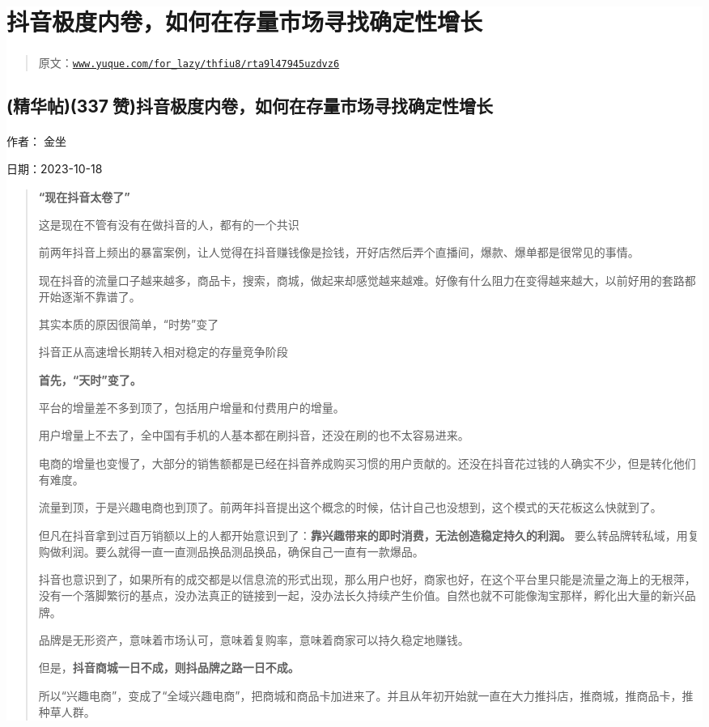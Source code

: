 # 抖音极度内卷，如何在存量市场寻找确定性增长

> 原文：[`www.yuque.com/for_lazy/thfiu8/rta9l47945uzdvz6`](https://www.yuque.com/for_lazy/thfiu8/rta9l47945uzdvz6)

## (精华帖)(337 赞)抖音极度内卷，如何在存量市场寻找确定性增长

作者： 金坐

日期：2023-10-18

> **“现在抖音太卷了”**
> 
> 这是现在不管有没有在做抖音的人，都有的一个共识
> 
> 前两年抖音上频出的暴富案例，让人觉得在抖音赚钱像是捡钱，开好店然后弄个直播间，爆款、爆单都是很常见的事情。
> 
> 现在抖音的流量口子越来越多，商品卡，搜索，商城，做起来却感觉越来越难。好像有什么阻力在变得越来越大，以前好用的套路都开始逐渐不靠谱了。
> 
> 其实本质的原因很简单，“时势”变了
> 
> 抖音正从高速增长期转入相对稳定的存量竞争阶段
> 
> **首先，“天时”变了。**
> 
> 平台的增量差不多到顶了，包括用户增量和付费用户的增量。
> 
> 用户增量上不去了，全中国有手机的人基本都在刷抖音，还没在刷的也不太容易进来。
> 
> 电商的增量也变慢了，大部分的销售额都是已经在抖音养成购买习惯的用户贡献的。还没在抖音花过钱的人确实不少，但是转化他们有难度。
> 
> 流量到顶，于是兴趣电商也到顶了。前两年抖音提出这个概念的时候，估计自己也没想到，这个模式的天花板这么快就到了。
> 
> 但凡在抖音拿到过百万销额以上的人都开始意识到了：**靠兴趣带来的即时消费，无法创造稳定持久的利润。** 要么转品牌转私域，用复购做利润。要么就得一直一直测品换品测品换品，确保自己一直有一款爆品。
> 
> 抖音也意识到了，如果所有的成交都是以信息流的形式出现，那么用户也好，商家也好，在这个平台里只能是流量之海上的无根萍，没有一个落脚繁衍的基点，没办法真正的链接到一起，没办法长久持续产生价值。自然也就不可能像淘宝那样，孵化出大量的新兴品牌。
> 
> 品牌是无形资产，意味着市场认可，意味着复购率，意味着商家可以持久稳定地赚钱。
> 
> 但是，**抖音商城一日不成，则抖品牌之路一日不成。**
> 
> 所以“兴趣电商”，变成了“全域兴趣电商”，把商城和商品卡加进来了。并且从年初开始就一直在大力推抖店，推商城，推商品卡，推种草人群。
> 